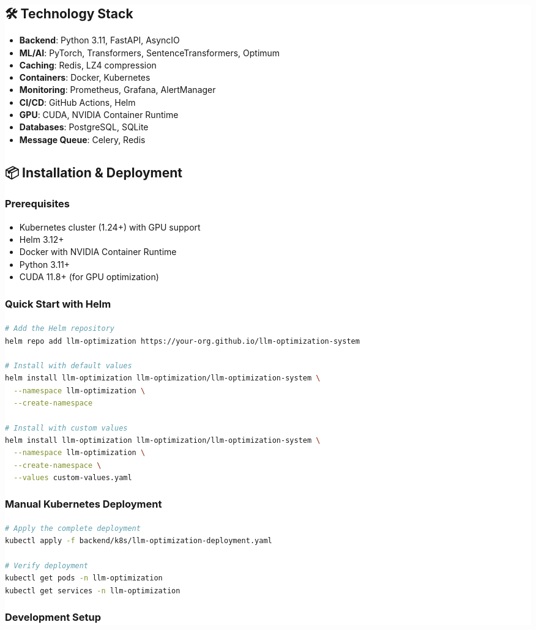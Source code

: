 ## 🛠️ Technology Stack

- **Backend**: Python 3.11, FastAPI, AsyncIO
- **ML/AI**: PyTorch, Transformers, SentenceTransformers, Optimum
- **Caching**: Redis, LZ4 compression
- **Containers**: Docker, Kubernetes
- **Monitoring**: Prometheus, Grafana, AlertManager
- **CI/CD**: GitHub Actions, Helm
- **GPU**: CUDA, NVIDIA Container Runtime
- **Databases**: PostgreSQL, SQLite
- **Message Queue**: Celery, Redis

## 📦 Installation & Deployment

### Prerequisites

- Kubernetes cluster (1.24+) with GPU support
- Helm 3.12+
- Docker with NVIDIA Container Runtime
- Python 3.11+
- CUDA 11.8+ (for GPU optimization)

### Quick Start with Helm

```bash
# Add the Helm repository
helm repo add llm-optimization https://your-org.github.io/llm-optimization-system

# Install with default values
helm install llm-optimization llm-optimization/llm-optimization-system \
  --namespace llm-optimization \
  --create-namespace

# Install with custom values
helm install llm-optimization llm-optimization/llm-optimization-system \
  --namespace llm-optimization \
  --create-namespace \
  --values custom-values.yaml
```

### Manual Kubernetes Deployment

```bash
# Apply the complete deployment
kubectl apply -f backend/k8s/llm-optimization-deployment.yaml

# Verify deployment
kubectl get pods -n llm-optimization
kubectl get services -n llm-optimization
```

### Development Setup
